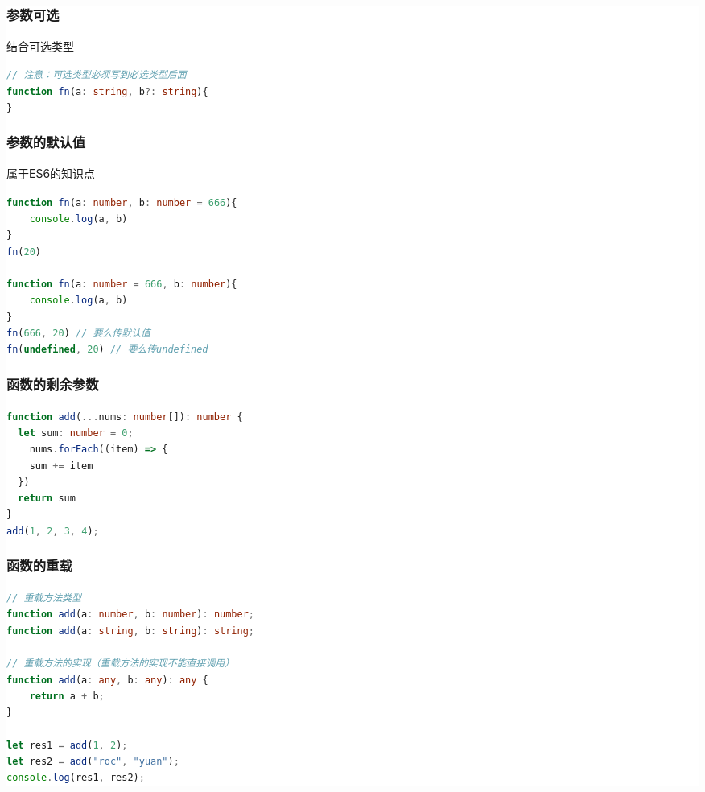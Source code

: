 ### 参数可选

结合可选类型

```typescript
// 注意：可选类型必须写到必选类型后面
function fn(a: string, b?: string){
}
```

### 参数的默认值

属于ES6的知识点

```typescript
function fn(a: number, b: number = 666){
	console.log(a, b)
}
fn(20)

function fn(a: number = 666, b: number){
	console.log(a, b)
}
fn(666, 20) // 要么传默认值
fn(undefined, 20) // 要么传undefined
```

### 函数的剩余参数

```typescript
function add(...nums: number[]): number {
  let sum: number = 0;
	nums.forEach((item) => {
  	sum += item
  })
  return sum
}
add(1, 2, 3, 4);
```

### 函数的重载

```typescript
// 重载方法类型
function add(a: number, b: number): number;
function add(a: string, b: string): string;

// 重载方法的实现（重载方法的实现不能直接调用）
function add(a: any, b: any): any {
	return a + b;
}

let res1 = add(1, 2);
let res2 = add("roc", "yuan");
console.log(res1, res2);
```
